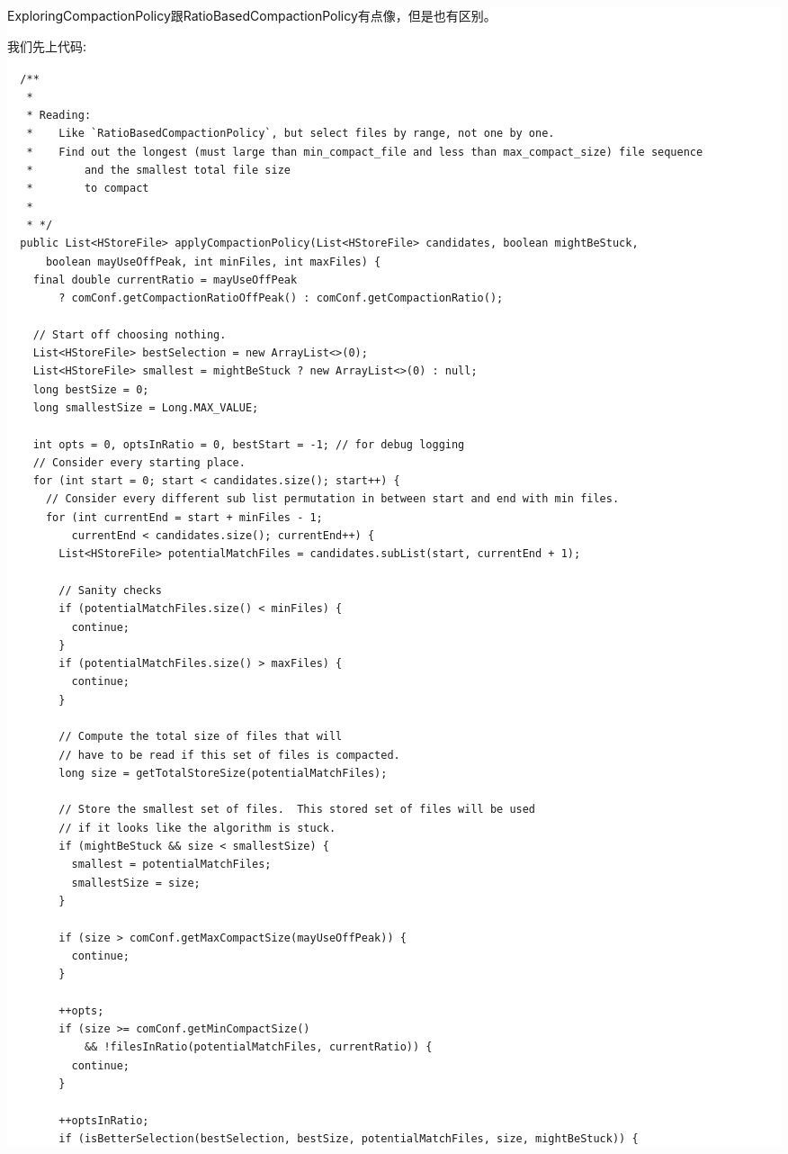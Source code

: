 ExploringCompactionPolicy跟RatioBasedCompactionPolicy有点像，但是也有区别。

我们先上代码:

~~~
  /**
   *
   * Reading:
   *    Like `RatioBasedCompactionPolicy`, but select files by range, not one by one.
   *    Find out the longest (must large than min_compact_file and less than max_compact_size) file sequence
   *        and the smallest total file size
   *        to compact
   *
   * */
  public List<HStoreFile> applyCompactionPolicy(List<HStoreFile> candidates, boolean mightBeStuck,
      boolean mayUseOffPeak, int minFiles, int maxFiles) {
    final double currentRatio = mayUseOffPeak
        ? comConf.getCompactionRatioOffPeak() : comConf.getCompactionRatio();

    // Start off choosing nothing.
    List<HStoreFile> bestSelection = new ArrayList<>(0);
    List<HStoreFile> smallest = mightBeStuck ? new ArrayList<>(0) : null;
    long bestSize = 0;
    long smallestSize = Long.MAX_VALUE;

    int opts = 0, optsInRatio = 0, bestStart = -1; // for debug logging
    // Consider every starting place.
    for (int start = 0; start < candidates.size(); start++) {
      // Consider every different sub list permutation in between start and end with min files.
      for (int currentEnd = start + minFiles - 1;
          currentEnd < candidates.size(); currentEnd++) {
        List<HStoreFile> potentialMatchFiles = candidates.subList(start, currentEnd + 1);

        // Sanity checks
        if (potentialMatchFiles.size() < minFiles) {
          continue;
        }
        if (potentialMatchFiles.size() > maxFiles) {
          continue;
        }

        // Compute the total size of files that will
        // have to be read if this set of files is compacted.
        long size = getTotalStoreSize(potentialMatchFiles);

        // Store the smallest set of files.  This stored set of files will be used
        // if it looks like the algorithm is stuck.
        if (mightBeStuck && size < smallestSize) {
          smallest = potentialMatchFiles;
          smallestSize = size;
        }

        if (size > comConf.getMaxCompactSize(mayUseOffPeak)) {
          continue;
        }

        ++opts;
        if (size >= comConf.getMinCompactSize()
            && !filesInRatio(potentialMatchFiles, currentRatio)) {
          continue;
        }

        ++optsInRatio;
        if (isBetterSelection(bestSelection, bestSize, potentialMatchFiles, size, mightBeStuck)) {
~~~